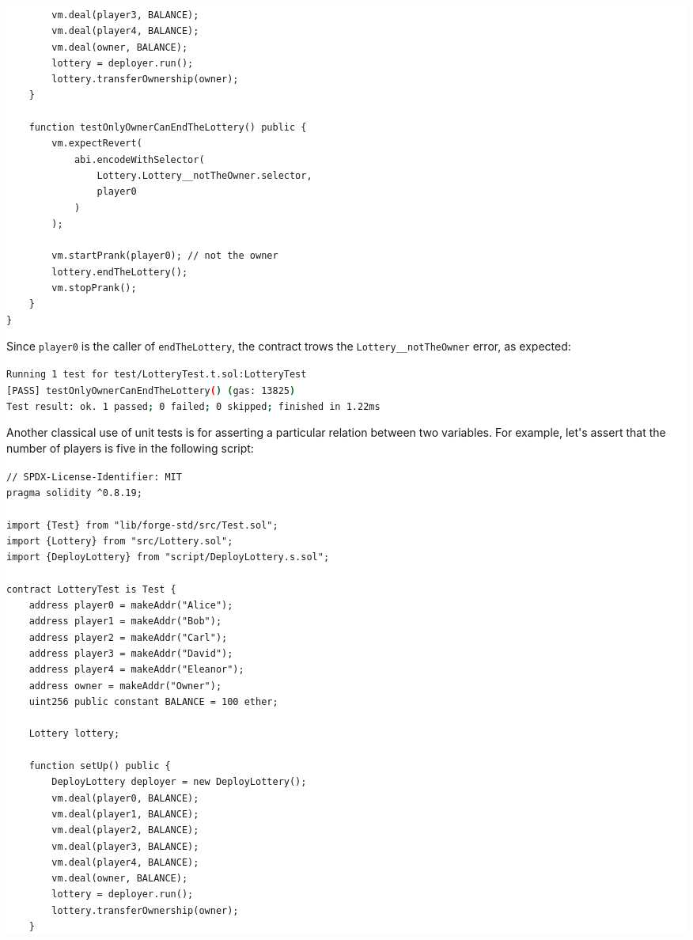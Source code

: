```solidity
        vm.deal(player3, BALANCE);
        vm.deal(player4, BALANCE);
        vm.deal(owner, BALANCE);
        lottery = deployer.run();
        lottery.transferOwnership(owner);
    }

    function testOnlyOwnerCanEndTheLottery() public {
        vm.expectRevert(
            abi.encodeWithSelector(
                Lottery.Lottery__notTheOwner.selector,
                player0
            )
        );

        vm.startPrank(player0); // not the owner
        lottery.endTheLottery();
        vm.stopPrank();
    }
}
```

Since `player0` is the caller of `endTheLottery`, the contract trows the `Lottery__notTheOwner` error, as expected:

```bash
Running 1 test for test/LotteryTest.t.sol:LotteryTest
[PASS] testOnlyOwnerCanEndTheLottery() (gas: 13825)
Test result: ok. 1 passed; 0 failed; 0 skipped; finished in 1.22ms
```

Another classical use of unit tests is for asserting a particular relation between two variables. For example, let's assert that the number of players is five in the following script:

```solidity
// SPDX-License-Identifier: MIT
pragma solidity ^0.8.19;

import {Test} from "lib/forge-std/src/Test.sol";
import {Lottery} from "src/Lottery.sol";
import {DeployLottery} from "script/DeployLottery.s.sol";

contract LotteryTest is Test {
    address player0 = makeAddr("Alice");
    address player1 = makeAddr("Bob");
    address player2 = makeAddr("Carl");
    address player3 = makeAddr("David");
    address player4 = makeAddr("Eleanor");
    address owner = makeAddr("Owner");
    uint256 public constant BALANCE = 100 ether;

    Lottery lottery;

    function setUp() public {
        DeployLottery deployer = new DeployLottery();
        vm.deal(player0, BALANCE);
        vm.deal(player1, BALANCE);
        vm.deal(player2, BALANCE);
        vm.deal(player3, BALANCE);
        vm.deal(player4, BALANCE);
        vm.deal(owner, BALANCE);
        lottery = deployer.run();
        lottery.transferOwnership(owner);
    }

```